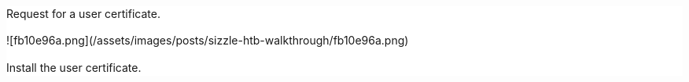 Request for a user certificate.

<a class="image-popup">
![fb10e96a.png](/assets/images/posts/sizzle-htb-walkthrough/fb10e96a.png)
</a>

Install the user certificate.

<a class="image-popup">